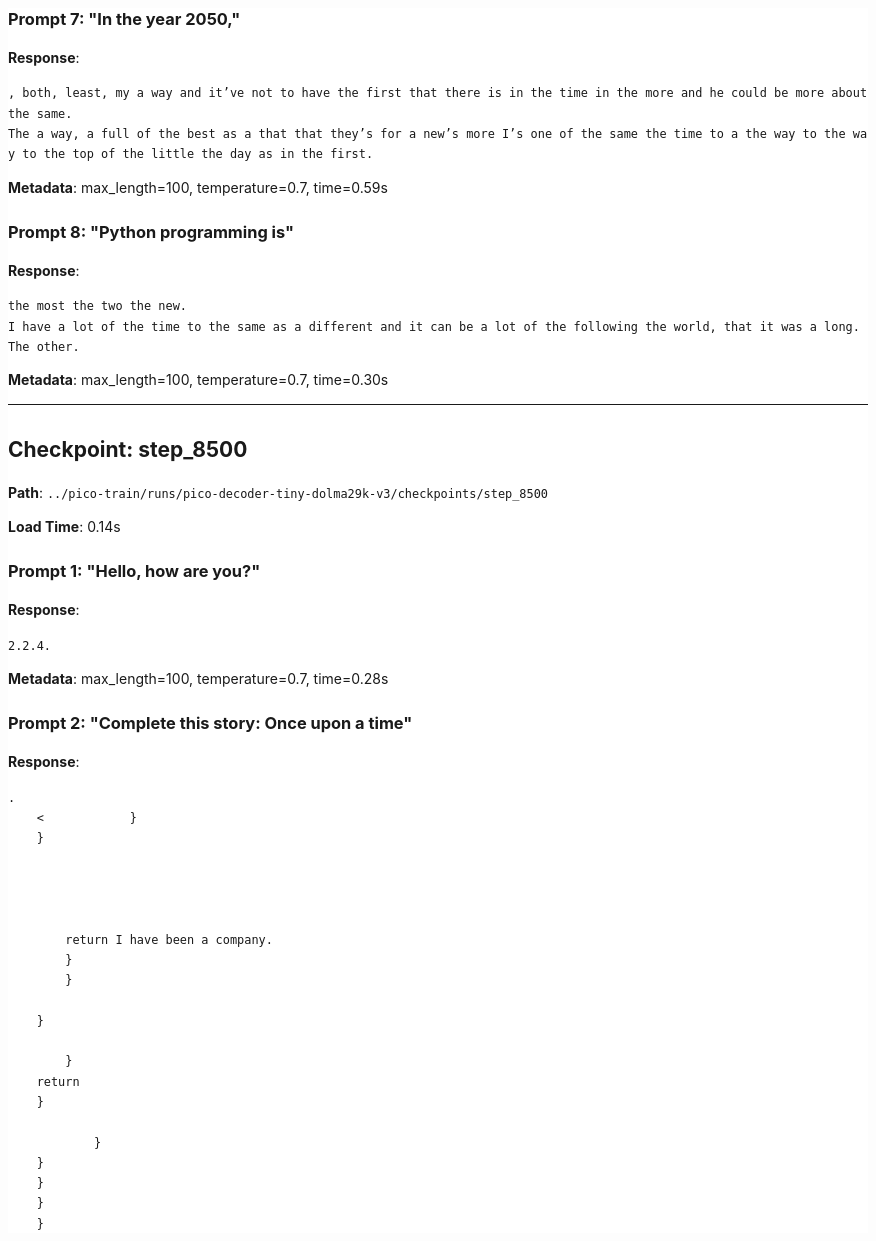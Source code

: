 ### Prompt 7: "In the year 2050,"

**Response**:
```
, both, least, my a way and it’ve not to have the first that there is in the time in the more and he could be more about the same.
The a way, a full of the best as a that that they’s for a new’s more I’s one of the same the time to a the way to the way to the top of the little the day as in the first.
```

**Metadata**: max_length=100, temperature=0.7, time=0.59s

### Prompt 8: "Python programming is"

**Response**:
```
the most the two the new.
I have a lot of the time to the same as a different and it can be a lot of the following the world, that it was a long.
The other.
```

**Metadata**: max_length=100, temperature=0.7, time=0.30s

---

## Checkpoint: step_8500

**Path**: `../pico-train/runs/pico-decoder-tiny-dolma29k-v3/checkpoints/step_8500`

**Load Time**: 0.14s

### Prompt 1: "Hello, how are you?"

**Response**:
```
2.2.4.
```

**Metadata**: max_length=100, temperature=0.7, time=0.28s

### Prompt 2: "Complete this story: Once upon a time"

**Response**:
```
.
    <            }
    }
            
            
        
        
        return I have been a company.
        }
        }
    
    }
    
        }
    return
    }
    
            }
    }
    }
    }
    }
```